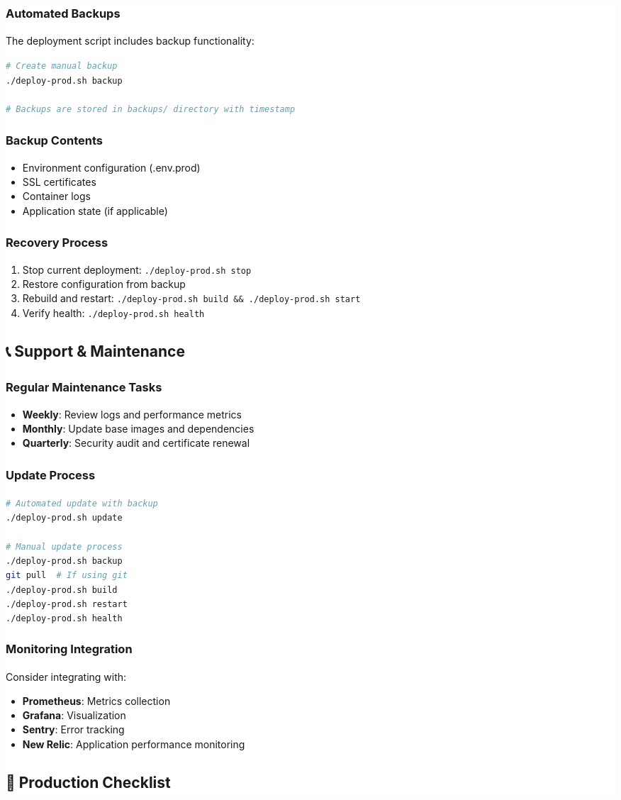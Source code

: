 ### Automated Backups
The deployment script includes backup functionality:
```bash
# Create manual backup
./deploy-prod.sh backup

# Backups are stored in backups/ directory with timestamp
```

### Backup Contents
- Environment configuration (.env.prod)
- SSL certificates
- Container logs
- Application state (if applicable)

### Recovery Process
1. Stop current deployment: `./deploy-prod.sh stop`
2. Restore configuration from backup
3. Rebuild and restart: `./deploy-prod.sh build && ./deploy-prod.sh start`
4. Verify health: `./deploy-prod.sh health`

## 📞 Support & Maintenance

### Regular Maintenance Tasks
- **Weekly**: Review logs and performance metrics
- **Monthly**: Update base images and dependencies
- **Quarterly**: Security audit and certificate renewal

### Update Process
```bash
# Automated update with backup
./deploy-prod.sh update

# Manual update process
./deploy-prod.sh backup
git pull  # If using git
./deploy-prod.sh build
./deploy-prod.sh restart
./deploy-prod.sh health
```

### Monitoring Integration
Consider integrating with:
- **Prometheus**: Metrics collection
- **Grafana**: Visualization
- **Sentry**: Error tracking
- **New Relic**: Application performance monitoring

## 🎯 Production Checklist
